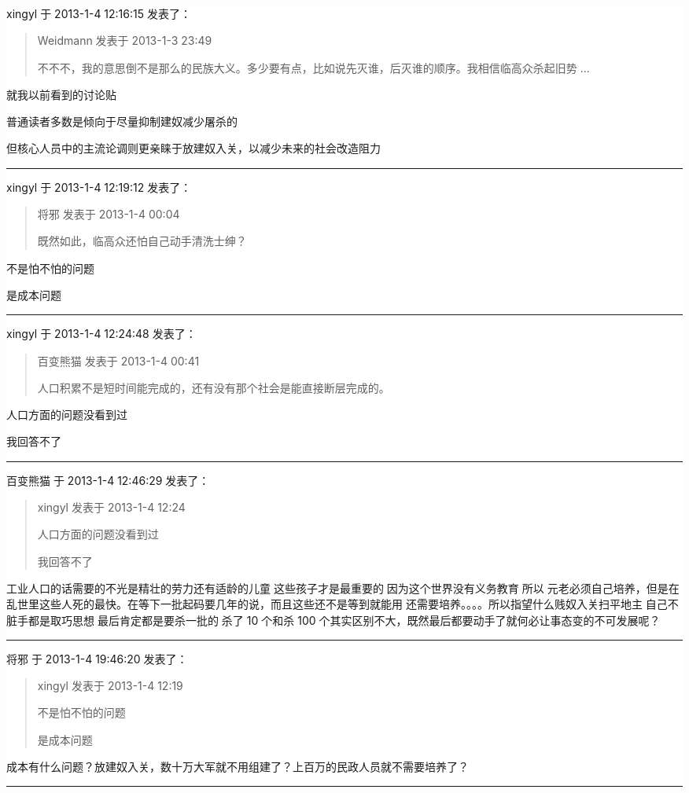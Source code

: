 xingyl 于 2013-1-4 12:16:15 发表了：

> Weidmann 发表于 2013-1-3 23:49
>
> 不不不，我的意思倒不是那么的民族大义。多少要有点，比如说先灭谁，后灭谁的顺序。我相信临高众杀起旧势 ...

就我以前看到的讨论贴

普通读者多数是倾向于尽量抑制建奴减少屠杀的

但核心人员中的主流论调则更亲睐于放建奴入关，以减少未来的社会改造阻力

---

xingyl 于 2013-1-4 12:19:12 发表了：

> 将邪 发表于 2013-1-4 00:04
>
> 既然如此，临高众还怕自己动手清洗士绅？

不是怕不怕的问题

是成本问题

---

xingyl 于 2013-1-4 12:24:48 发表了：

> 百变熊猫 发表于 2013-1-4 00:41
>
> 人口积累不是短时间能完成的，还有没有那个社会是能直接断层完成的。

人口方面的问题没看到过

我回答不了

---

百变熊猫 于 2013-1-4 12:46:29 发表了：

> xingyl 发表于 2013-1-4 12:24
>
> 人口方面的问题没看到过
>
> 我回答不了

工业人口的话需要的不光是精壮的劳力还有适龄的儿童 这些孩子才是最重要的 因为这个世界没有义务教育 所以 元老必须自己培养，但是在乱世里这些人死的最快。在等下一批起码要几年的说，而且这些还不是等到就能用 还需要培养。。。。所以指望什么贱奴入关扫平地主 自己不脏手都是取巧思想 最后肯定都是要杀一批的 杀了 10 个和杀 100 个其实区别不大，既然最后都要动手了就何必让事态变的不可发展呢？

---

将邪 于 2013-1-4 19:46:20 发表了：

> xingyl 发表于 2013-1-4 12:19
>
> 不是怕不怕的问题
>
> 是成本问题

成本有什么问题？放建奴入关，数十万大军就不用组建了？上百万的民政人员就不需要培养了？

---